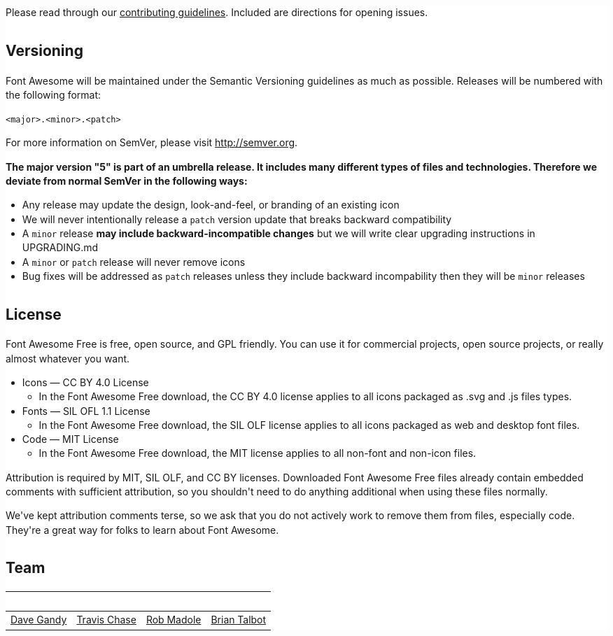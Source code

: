 Please read through our [contributing guidelines](./CONTRIBUTING.md).  Included
are directions for opening issues.

## Versioning

Font Awesome will be maintained under the Semantic Versioning guidelines as much as possible. Releases will be numbered
with the following format:

`<major>.<minor>.<patch>`

For more information on SemVer, please visit http://semver.org.

**The major version "5" is part of an umbrella release.  It includes many different types of files and technologies. Therefore
we deviate from normal SemVer in the following ways:**

* Any release may update the design, look-and-feel, or branding of an existing
  icon
* We will never intentionally release a `patch` version update that breaks
  backward compatibility
* A `minor` release **may include backward-incompatible changes** but we will
  write clear upgrading instructions in UPGRADING.md
* A `minor` or `patch` release will never remove icons
* Bug fixes will be addressed as `patch` releases unless they include backward
  incompability then they will be `minor` releases

## License

Font Awesome Free is free, open source, and GPL friendly. You can use it for
commercial projects, open source projects, or really almost whatever you want.

- Icons — CC BY 4.0 License
  - In the Font Awesome Free download, the CC BY 4.0 license applies to all icons packaged as .svg and .js files types.
- Fonts — SIL OFL 1.1 License
  - In the Font Awesome Free download, the SIL OLF license applies to all icons packaged as web and desktop font files.
- Code — MIT License
  - In the Font Awesome Free download, the MIT license applies to all non-font and non-icon files.

Attribution is required by MIT, SIL OLF, and CC BY licenses. Downloaded Font
Awesome Free files already contain embedded comments with sufficient
attribution, so you shouldn't need to do anything additional when using these
files normally.

We've kept attribution comments terse, so we ask that you do not actively work
to remove them from files, especially code. They're a great way for folks to
learn about Font Awesome.

## Team
[<img src="https://img.fortawesome.com/349cfdf6/dave-pixelated-800.png" alt="" height="100">](https://github.com/davegandy) | [<img src="https://img.fortawesome.com/349cfdf6/travis-pixelated-800.png" alt="" height="100">](https://github.com/supercodepoet) | [<img src="https://img.fortawesome.com/349cfdf6/rob-pixelated-800.png" alt="" height="100">](https://github.com/robmadole) | [<img src="https://img.fortawesome.com/349cfdf6/brian-pixelated-800.png" alt="" height="100">](https://github.com/talbs)
---|---|---|---
[Dave Gandy](https://github.com/davegandy) | [Travis Chase](https://github.com/supercodepoet) | [Rob Madole](https://github.com/robmadole) | [Brian Talbot](https://github.com/talbs)
